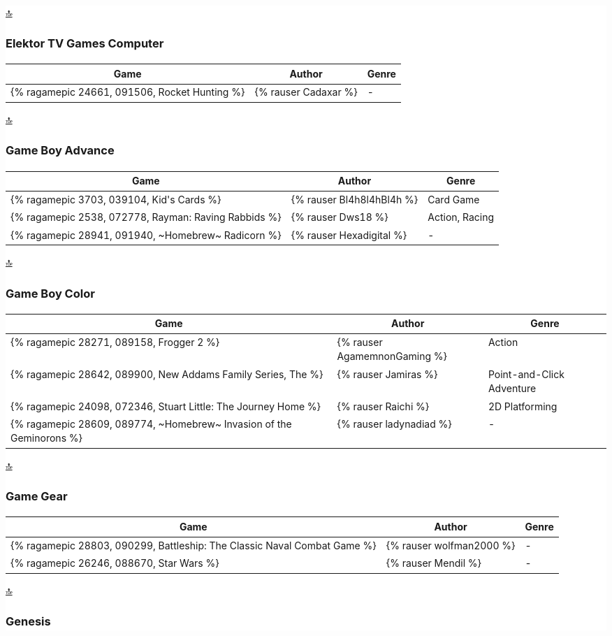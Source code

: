 <a href="#toc">:top:</a>


### Elektor TV Games Computer


| Game                                          | Author               | Genre |
| --------------------------------------------- | -------------------- | ----- |
| {% ragamepic 24661, 091506, Rocket Hunting %} | {% rauser Cadaxar %} | -     |

<a href="#toc">:top:</a>


### Game Boy Advance


| Game                                                 | Author                    | Genre          |
| ---------------------------------------------------- | ------------------------- | -------------- |
| {% ragamepic 3703, 039104, Kid's Cards %}            | {% rauser Bl4h8l4hBl4h %} | Card Game      |
| {% ragamepic 2538, 072778, Rayman: Raving Rabbids %} | {% rauser Dws18 %}        | Action, Racing |
| {% ragamepic 28941, 091940, ~Homebrew~ Radicorn %}   | {% rauser Hexadigital %}  | -              |

<a href="#toc">:top:</a>


### Game Boy Color


| Game                                                                 | Author                       | Genre                     |
| -------------------------------------------------------------------- | ---------------------------- | ------------------------- |
| {% ragamepic 28271, 089158, Frogger 2 %}                             | {% rauser AgamemnonGaming %} | Action                    |
| {% ragamepic 28642, 089900, New Addams Family Series, The %}         | {% rauser Jamiras %}         | Point-and-Click Adventure |
| {% ragamepic 24098, 072346, Stuart Little: The Journey Home %}       | {% rauser Raichi %}          | 2D Platforming            |
| {% ragamepic 28609, 089774, ~Homebrew~ Invasion of the Geminorons %} | {% rauser ladynadiad %}      | -                         |

<a href="#toc">:top:</a>


### Game Gear


| Game                                                                     | Author                   | Genre |
| ------------------------------------------------------------------------ | ------------------------ | ----- |
| {% ragamepic 28803, 090299, Battleship: The Classic Naval Combat Game %} | {% rauser wolfman2000 %} | -     |
| {% ragamepic 26246, 088670, Star Wars %}                                 | {% rauser Mendil %}      | -     |

<a href="#toc">:top:</a>


### Genesis
